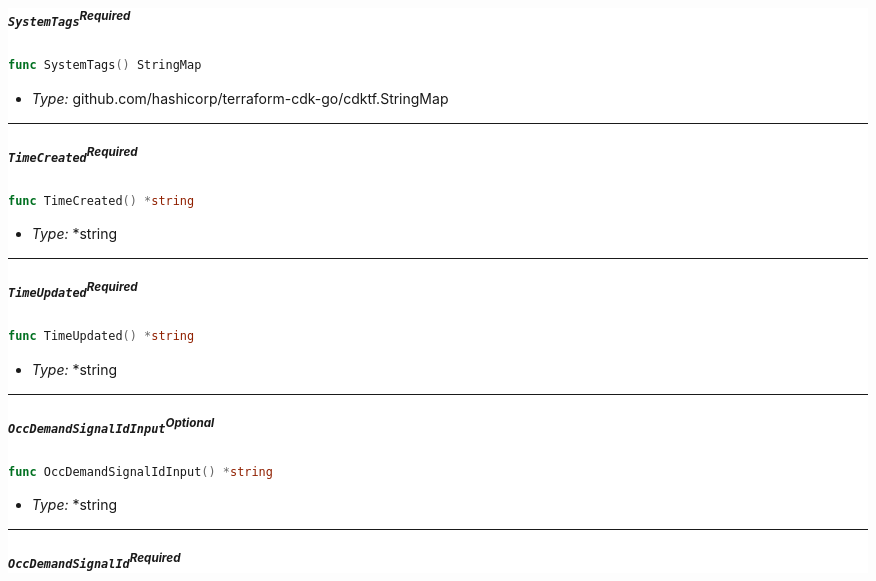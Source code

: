 
##### `SystemTags`<sup>Required</sup> <a name="SystemTags" id="rhizo-co-terraform-provider-oci.dataOciDemandSignalOccDemandSignal.DataOciDemandSignalOccDemandSignal.property.systemTags"></a>

```go
func SystemTags() StringMap
```

- *Type:* github.com/hashicorp/terraform-cdk-go/cdktf.StringMap

---

##### `TimeCreated`<sup>Required</sup> <a name="TimeCreated" id="rhizo-co-terraform-provider-oci.dataOciDemandSignalOccDemandSignal.DataOciDemandSignalOccDemandSignal.property.timeCreated"></a>

```go
func TimeCreated() *string
```

- *Type:* *string

---

##### `TimeUpdated`<sup>Required</sup> <a name="TimeUpdated" id="rhizo-co-terraform-provider-oci.dataOciDemandSignalOccDemandSignal.DataOciDemandSignalOccDemandSignal.property.timeUpdated"></a>

```go
func TimeUpdated() *string
```

- *Type:* *string

---

##### `OccDemandSignalIdInput`<sup>Optional</sup> <a name="OccDemandSignalIdInput" id="rhizo-co-terraform-provider-oci.dataOciDemandSignalOccDemandSignal.DataOciDemandSignalOccDemandSignal.property.occDemandSignalIdInput"></a>

```go
func OccDemandSignalIdInput() *string
```

- *Type:* *string

---

##### `OccDemandSignalId`<sup>Required</sup> <a name="OccDemandSignalId" id="rhizo-co-terraform-provider-oci.dataOciDemandSignalOccDemandSignal.DataOciDemandSignalOccDemandSignal.property.occDemandSignalId"></a>
